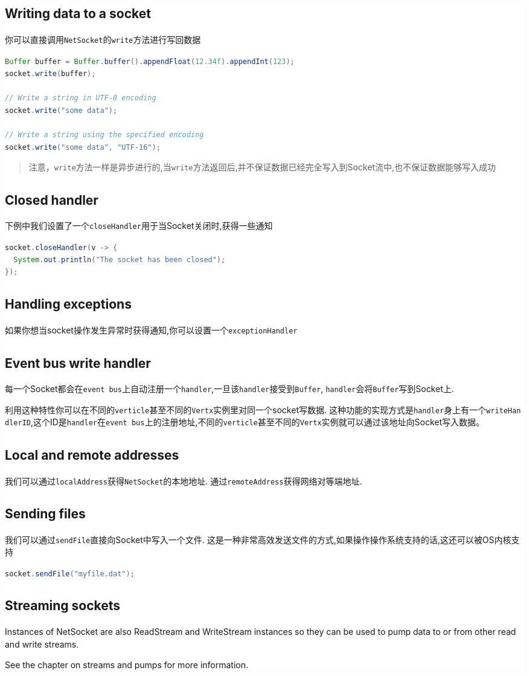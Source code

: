 ## Writing data to a socket

你可以直接调用`NetSocket`的`write`方法进行写回数据
```java
Buffer buffer = Buffer.buffer().appendFloat(12.34f).appendInt(123);
socket.write(buffer);

// Write a string in UTF-8 encoding
socket.write("some data");

// Write a string using the specified encoding
socket.write("some data", "UTF-16");
```
> 注意，`write`方法一样是异步进行的,当`write`方法返回后,并不保证数据已经完全写入到Socket流中,也不保证数据能够写入成功

## Closed handler

下例中我们设置了一个`closeHandler`用于当Socket关闭时,获得一些通知
```java
socket.closeHandler(v -> {
  System.out.println("The socket has been closed");
});
```

## Handling exceptions
如果你想当socket操作发生异常时获得通知,你可以设置一个`exceptionHandler`

## Event bus write handler

每一个Socket都会在`event bus`上自动注册一个`handler`,一旦该`handler`接受到`Buffer`, `handler`会将`Buffer`写到Socket上.

利用这种特性你可以在不同的`verticle`甚至不同的`Vertx`实例里对同一个socket写数据. 这种功能的实现方式是`handler`身上有一个`writeHandlerID`,这个ID是`handler`在`event bus`上的注册地址,不同的`verticle`甚至不同的`Vertx`实例就可以通过该地址向Socket写入数据。


## Local and remote addresses
我们可以通过`localAddress`获得`NetSocket`的本地地址. 通过`remoteAddress`获得网络对等端地址.

## Sending files

我们可以通过`sendFile`直接向Socket中写入一个文件. 这是一种非常高效发送文件的方式,如果操作操作系统支持的话,这还可以被OS内核支持
```java
socket.sendFile("myfile.dat");
```

## Streaming sockets
Instances of NetSocket are also ReadStream and WriteStream instances so they can be used to pump data to or from other read and write streams.

See the chapter on streams and pumps for more information.
